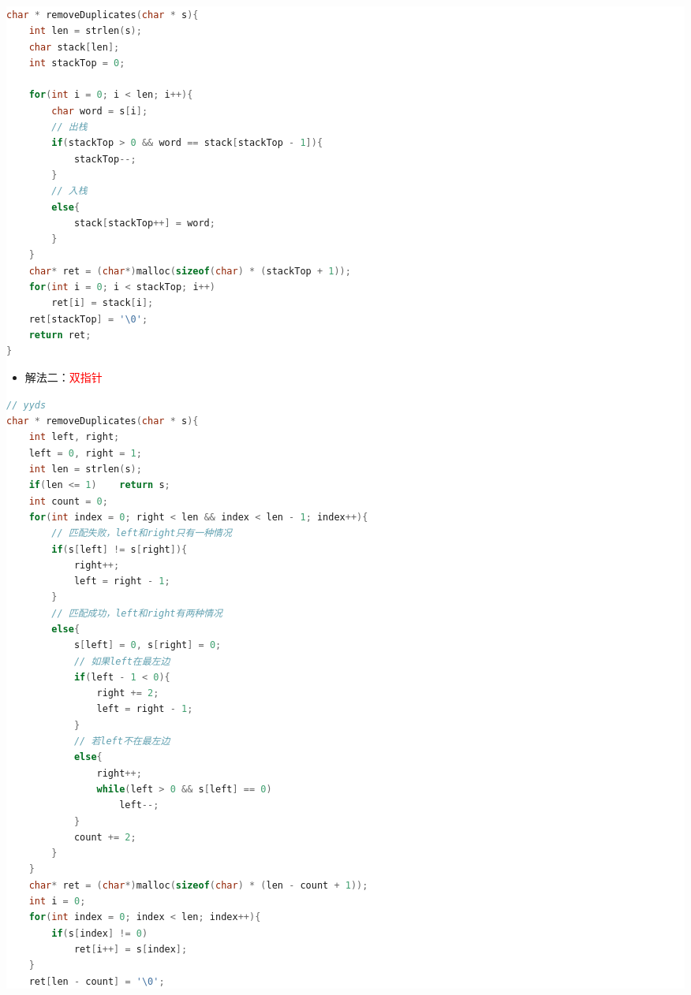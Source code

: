 ```c
char * removeDuplicates(char * s){
    int len = strlen(s);
    char stack[len];
    int stackTop = 0;
    
    for(int i = 0; i < len; i++){
        char word = s[i];
        // 出栈
        if(stackTop > 0 && word == stack[stackTop - 1]){
            stackTop--;
        }
        // 入栈
        else{
            stack[stackTop++] = word;
        }
    }
    char* ret = (char*)malloc(sizeof(char) * (stackTop + 1));
    for(int i = 0; i < stackTop; i++)
        ret[i] = stack[i];
    ret[stackTop] = '\0';
    return ret;   
}
```

-   解法二：<font color='red'>双指针</font>

```c
// yyds
char * removeDuplicates(char * s){
    int left, right;
    left = 0, right = 1;
    int len = strlen(s);
    if(len <= 1)    return s;
    int count = 0;
    for(int index = 0; right < len && index < len - 1; index++){
        // 匹配失败，left和right只有一种情况
        if(s[left] != s[right]){
            right++;
            left = right - 1;
        }
        // 匹配成功，left和right有两种情况
        else{
            s[left] = 0, s[right] = 0;
            // 如果left在最左边
            if(left - 1 < 0){
                right += 2;
                left = right - 1;
            }
            // 若left不在最左边
            else{
                right++;
                while(left > 0 && s[left] == 0)
                    left--;
            }
            count += 2;
        }
    }
    char* ret = (char*)malloc(sizeof(char) * (len - count + 1));
    int i = 0;
    for(int index = 0; index < len; index++){
        if(s[index] != 0)
            ret[i++] = s[index];
    }
    ret[len - count] = '\0';
```